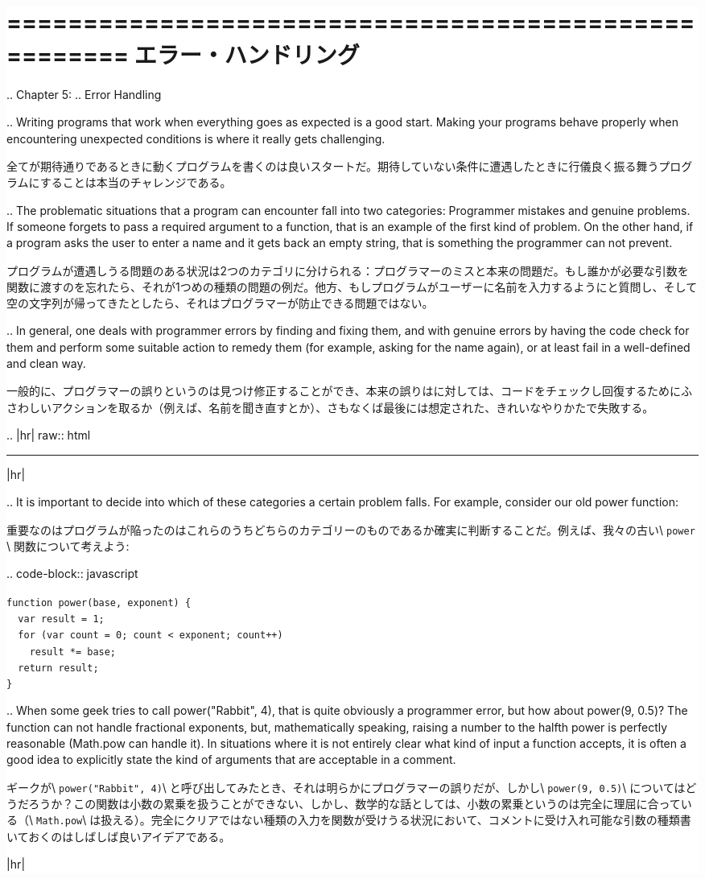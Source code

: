 =====================================================
エラー・ハンドリング
=====================================================
..  Chapter 5:
..  Error Handling

..  Writing programs that work when everything goes as expected is a good start. Making your programs behave properly when encountering unexpected conditions is where it really gets challenging.

全てが期待通りであるときに動くプログラムを書くのは良いスタートだ。期待していない条件に遭遇したときに行儀良く振る舞うプログラムにすることは本当のチャレンジである。

..  The problematic situations that a program can encounter fall into two categories: Programmer mistakes and genuine problems. If someone forgets to pass a required argument to a function, that is an example of the first kind of problem. On the other hand, if a program asks the user to enter a name and it gets back an empty string, that is something the programmer can not prevent.

プログラムが遭遇しうる問題のある状況は2つのカテゴリに分けられる：プログラマーのミスと本来の問題だ。もし誰かが必要な引数を関数に渡すのを忘れたら、それが1つめの種類の問題の例だ。他方、もしプログラムがユーザーに名前を入力するようにと質問し、そして空の文字列が帰ってきたとしたら、それはプログラマーが防止できる問題ではない。

..  In general, one deals with programmer errors by finding and fixing them, and with genuine errors by having the code check for them and perform some suitable action to remedy them (for example, asking for the name again), or at least fail in a well-defined and clean way.

一般的に、プログラマーの誤りというのは見つけ修正することができ、本来の誤りはに対しては、コードをチェックし回復するためにふさわしいアクションを取るか（例えば、名前を聞き直すとか）、さもなくば最後には想定された、きれいなやりかたで失敗する。

.. |hr| raw:: html

   <hr>

|hr|

..  It is important to decide into which of these categories a certain problem falls. For example, consider our old power function:

重要なのはプログラムが陥ったのはこれらのうちどちらのカテゴリーのものであるか確実に判断することだ。例えば、我々の古い\ ``power``\ 関数について考えよう:

.. code-block:: javascript

    function power(base, exponent) {
      var result = 1;
      for (var count = 0; count < exponent; count++)
        result *= base;
      return result;
    }
    
..  When some geek tries to call power("Rabbit", 4), that is quite obviously a programmer error, but how about power(9, 0.5)? The function can not handle fractional exponents, but, mathematically speaking, raising a number to the halfth power is perfectly reasonable (Math.pow can handle it). In situations where it is not entirely clear what kind of input a function accepts, it is often a good idea to explicitly state the kind of arguments that are acceptable in a comment.

ギークが\ ``power("Rabbit", 4)``\ と呼び出してみたとき、それは明らかにプログラマーの誤りだが、しかし\ ``power(9, 0.5)``\ についてはどうだろうか？この関数は小数の累乗を扱うことができない、しかし、数学的な話としては、小数の累乗というのは完全に理屈に合っている（\ ``Math.pow``\ は扱える）。完全にクリアではない種類の入力を関数が受けうる状況において、コメントに受け入れ可能な引数の種類書いておくのはしばしば良いアイデアである。

|hr|
